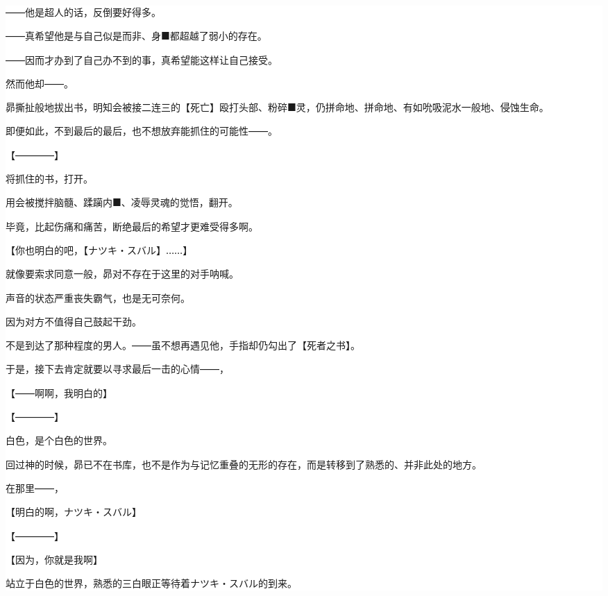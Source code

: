 ——他是超人的话，反倒要好得多。

——真希望他是与自己似是而非、身■都超越了弱小的存在。

——因而才办到了自己办不到的事，真希望能这样让自己接受。

然而他却——。

昴撕扯般地拔出书，明知会被接二连三的【死亡】殴打头部、粉碎■灵，仍拼命地、拼命地、有如吮吸泥水一般地、侵蚀生命。

即便如此，不到最后的最后，也不想放弃能抓住的可能性——。

【————】

将抓住的书，打开。

用会被搅拌脑髓、蹂躏内■、凌辱灵魂的觉悟，翻开。

毕竟，比起伤痛和痛苦，断绝最后的希望才更难受得多啊。

【你也明白的吧，【ナツキ・スバル】……】

就像要索求同意一般，昴对不存在于这里的对手呐喊。

声音的状态严重丧失霸气，也是无可奈何。

因为对方不值得自己鼓起干劲。

不是到达了那种程度的男人。——虽不想再遇见他，手指却仍勾出了【死者之书】。

于是，接下去肯定就要以寻求最后一击的心情——，

【——啊啊，我明白的】

【————】

白色，是个白色的世界。

回过神的时候，昴已不在书库，也不是作为与记忆重叠的无形的存在，而是转移到了熟悉的、并非此处的地方。

在那里——，

【明白的啊，ナツキ・スバル】

【————】

【因为，你就是我啊】

站立于白色的世界，熟悉的三白眼正等待着ナツキ・スバル的到来。

